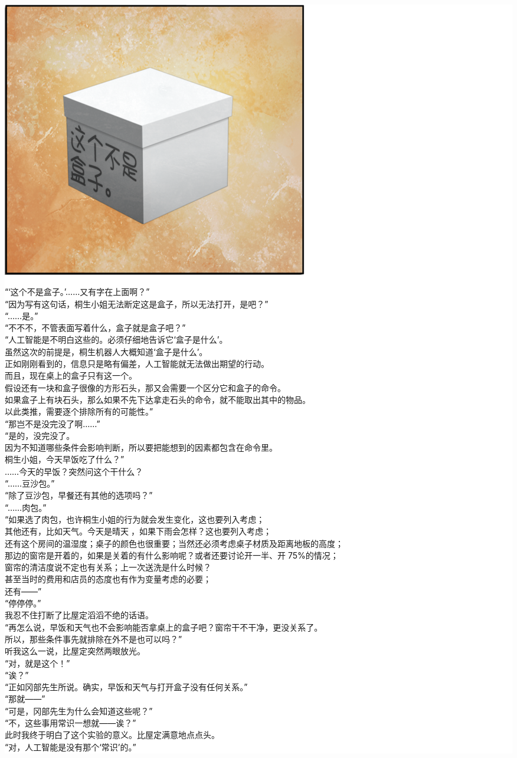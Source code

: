 ![](../static/image/0078-5.png)

“‘这个不是盒子。’……又有字在上面啊？”  
“因为写有这句话，桐生小姐无法断定这是盒子，所以无法打开，是吧？”  
“……是。”  
“不不不，不管表面写着什么，盒子就是盒子吧？”  
“人工智能是不明白这些的。必须仔细地告诉它‘盒子是什么’。  
 虽然这次的前提是，桐生机器人大概知道‘盒子是什么’。  
 正如刚刚看到的，信息只是略有偏差，人工智能就无法做出期望的行动。  
 而且，现在桌上的盒子只有这一个。  
 假设还有一块和盒子很像的方形石头，那又会需要一个区分它和盒子的命令。  
 如果盒子上有块石头，那么如果不先下达拿走石头的命令，就不能取出其中的物品。  
 以此类推，需要逐个排除所有的可能性。”  
“那岂不是没完没了啊……”  
“是的，没完没了。  
 因为不知道哪些条件会影响判断，所以要把能想到的因素都包含在命令里。  
 桐生小姐，今天早饭吃了什么？”  
……今天的早饭？突然问这个干什么？  
“……豆沙包。”  
“除了豆沙包，早餐还有其他的选项吗？”  
“……肉包。”  
“如果选了肉包，也许桐生小姐的行为就会发生变化，这也要列入考虑；  
 其他还有，比如天气。今天是晴天 ，如果下雨会怎样？这也要列入考虑；  
 还有这个房间的温湿度；桌子的颜色也很重要；当然还必须考虑桌子材质及距离地板的高度；  
 那边的窗帘是开着的，如果是关着的有什么影响呢？或者还要讨论开一半、开 75%的情况；  
 窗帘的清洁度说不定也有关系；上一次送洗是什么时候？  
 甚至当时的费用和店员的态度也有作为变量考虑的必要；  
 还有——”  
“停停停。”  
我忍不住打断了比屋定滔滔不绝的话语。  
“再怎么说，早饭和天气也不会影响能否拿桌上的盒子吧？窗帘干不干净，更没关系了。  
 所以，那些条件事先就排除在外不是也可以吗？”  
听我这么一说，比屋定突然两眼放光。  
“对，就是这个！”  
“诶？”  
“正如冈部先生所说。确实，早饭和天气与打开盒子没有任何关系。”  
“那就——”  
“可是，冈部先生为什么会知道这些呢？”  
“不，这些事用常识一想就——诶？”  
此时我终于明白了这个实验的意义。比屋定满意地点点头。  
“对，人工智能是没有那个‘常识’的。”  